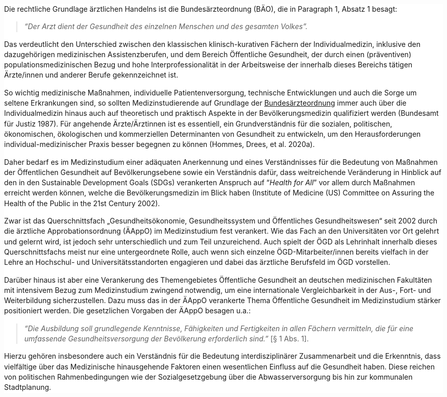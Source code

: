 Die rechtliche Grundlage ärztlichen Handelns ist die Bundesärzteordnung (BÄO),
die in Paragraph 1, Absatz 1 besagt:

>   *“Der Arzt dient der Gesundheit des einzelnen Menschen und des gesamten
>   Volkes”.*

Das verdeutlicht den Unterschied zwischen den klassischen klinisch-kurativen
Fächern der Individualmedizin, inklusive den dazugehörigen medizinischen
Assistenzberufen, und dem Bereich Öffentliche Gesundheit, der durch einen
(präventiven) populationsmedizinischen Bezug und hohe Interprofessionalität in
der Arbeitsweise der innerhalb dieses Bereichs tätigen Ärzte/innen und anderer
Berufe gekennzeichnet ist.

So wichtig medizinische Maßnahmen, individuelle Patientenversorgung, technische
Entwicklungen und auch die Sorge um seltene Erkrankungen sind, so sollten
Medizinstudierende auf Grundlage der
[Bundesärzteordnung](https://www.gesetze-im-internet.de/b_o/BJNR018570961.html)
immer auch über die Individualmedizin hinaus auch auf theoretisch und praktisch
Aspekte in der Bevölkerungsmedizin qualifiziert werden (Bundesamt für Justiz
1987). Für angehende Ärzte/Ärztinnen ist es essentiell, ein Grundverständnis für
die sozialen, politischen, ökonomischen, ökologischen und kommerziellen
Determinanten von Gesundheit zu entwickeln, um den Herausforderungen
individual-medizinischer Praxis besser begegnen zu können (Hommes, Drees, et al.
2020a).

Daher bedarf es im Medizinstudium einer adäquaten Anerkennung und eines
Verständnisses für die Bedeutung von Maßnahmen der Öffentlichen Gesundheit auf
Bevölkerungsebene sowie ein Verständnis dafür, dass weitreichende Veränderung in
Hinblick auf den in den Sustainable Development Goals (SDGs) verankerten
Anspruch auf “*Health for All*” vor allem durch Maßnahmen erreicht werden
können, welche die Bevölkerungsmedizin im Blick haben (Institute of Medicine
(US) Committee on Assuring the Health of the Public in the 21st Century 2002).

Zwar ist das Querschnittsfach „Gesundheitsökonomie, Gesundheitssystem und
Öffentliches Gesundheitswesen“ seit 2002 durch die ärztliche Approbationsordnung
(ÄAppO) im Medizinstudium fest verankert. Wie das Fach an den Universitäten vor
Ort gelehrt und gelernt wird, ist jedoch sehr unterschiedlich und zum Teil
unzureichend. Auch spielt der ÖGD als Lehrinhalt innerhalb dieses
Querschnittsfachs meist nur eine untergeordnete Rolle, auch wenn sich einzelne
ÖGD-Mitarbeiter/innen bereits vielfach in der Lehre an Hochschul- und
Universitätsstandorten engagieren und dabei das ärztliche Berufsfeld im ÖGD
vorstellen.

Darüber hinaus ist aber eine Verankerung des Themengebietes Öffentliche
Gesundheit an deutschen medizinischen Fakultäten mit intensivem Bezug zum
Medizinstudium zwingend notwendig, um eine internationale Vergleichbarkeit in
der Aus-, Fort- und Weiterbildung sicherzustellen. Dazu muss das in der ÄAppO
verankerte Thema Öffentliche Gesundheit im Medizinstudium stärker positioniert
werden. Die gesetzlichen Vorgaben der ÄAppO besagen u.a.:

>   *“Die Ausbildung soll grundlegende Kenntnisse, Fähigkeiten und Fertigkeiten
>   in allen Fächern vermitteln, die für eine umfassende Gesundheitsversorgung
>   der Bevölkerung erforderlich sind.”* [§ 1 Abs. 1].

Hierzu gehören insbesondere auch ein Verständnis für die Bedeutung
interdisziplinärer Zusammenarbeit und die Erkenntnis, dass vielfältige über das
Medizinische hinausgehende Faktoren einen wesentlichen Einfluss auf die
Gesundheit haben. Diese reichen von politischen Rahmenbedingungen wie der
Sozialgesetzgebung über die Abwasserversorgung bis hin zur kommunalen
Stadtplanung.
